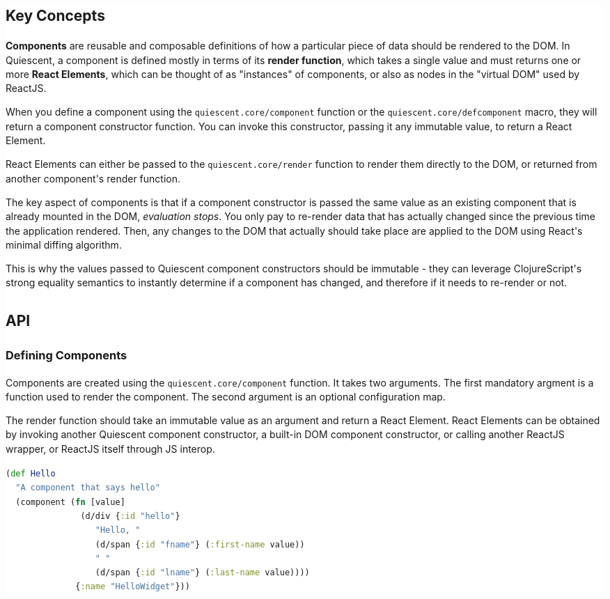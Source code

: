 ## Key Concepts

**Components** are reusable and composable definitions of how a
particular piece of data should be rendered to the DOM. In Quiescent,
a component is defined mostly in terms of its **render function**,
which takes a single value and must returns one or more **React
Elements**, which can be thought of as "instances" of components, or
also as nodes in the "virtual DOM" used by ReactJS.

When you define a component using the `quiescent.core/component`
function or the `quiescent.core/defcomponent` macro, they will return
a component constructor function. You can invoke this constructor,
passing it any immutable value, to return a React Element.

React Elements can either be passed to the `quiescent.core/render`
function to render them directly to the DOM, or returned from another
component's render function.

The key aspect of components is that if a component constructor is
passed the same value as an existing component that is already mounted
in the DOM, *evaluation stops*. You only pay to re-render data that
has actually changed since the previous time the application
rendered. Then, any changes to the DOM that actually should take place
are applied to the DOM using React's minimal diffing algorithm.

This is why the values passed to Quiescent component constructors
should be immutable - they can leverage ClojureScript's strong
equality semantics to instantly determine if a component has changed,
and therefore if it needs to re-render or not.

## API

### Defining Components

Components are created using the `quiescent.core/component`
function. It takes two arguments. The first mandatory argment is a
function used to render the component. The second argument is an
optional configuration map.

The render function should take an immutable value as an argument and
return a React Element. React Elements can be obtained by invoking
another Quiescent component constructor, a built-in DOM component
constructor, or calling another ReactJS wrapper, or ReactJS itself
through JS interop.

```clojure
(def Hello
  "A component that says hello"
  (component (fn [value]
               (d/div {:id "hello"}
                  "Hello, "
                  (d/span {:id "fname"} (:first-name value))
                  " "
                  (d/span {:id "lname"} (:last-name value))))
              {:name "HelloWidget"}))
```
